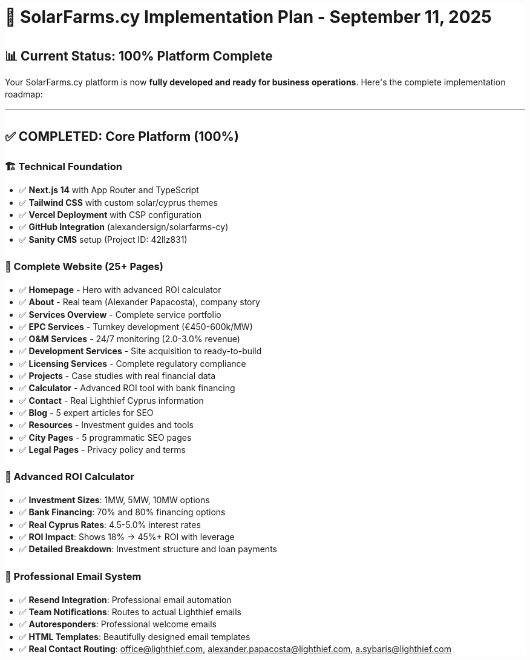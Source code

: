 # 🚀 SolarFarms.cy Implementation Plan - September 11, 2025

## 📊 **Current Status: 100% Platform Complete**

Your SolarFarms.cy platform is now **fully developed and ready for business operations**. Here's the complete implementation roadmap:

---

## ✅ **COMPLETED: Core Platform (100%)**

### **🏗️ Technical Foundation**
- ✅ **Next.js 14** with App Router and TypeScript
- ✅ **Tailwind CSS** with custom solar/cyprus themes
- ✅ **Vercel Deployment** with CSP configuration
- ✅ **GitHub Integration** (alexandersign/solarfarms-cy)
- ✅ **Sanity CMS** setup (Project ID: 42llz831)

### **📄 Complete Website (25+ Pages)**
- ✅ **Homepage** - Hero with advanced ROI calculator
- ✅ **About** - Real team (Alexander Papacosta), company story
- ✅ **Services Overview** - Complete service portfolio
- ✅ **EPC Services** - Turnkey development (€450-600k/MW)
- ✅ **O&M Services** - 24/7 monitoring (2.0-3.0% revenue)
- ✅ **Development Services** - Site acquisition to ready-to-build
- ✅ **Licensing Services** - Complete regulatory compliance
- ✅ **Projects** - Case studies with real financial data
- ✅ **Calculator** - Advanced ROI tool with bank financing
- ✅ **Contact** - Real Lighthief Cyprus information
- ✅ **Blog** - 5 expert articles for SEO
- ✅ **Resources** - Investment guides and tools
- ✅ **City Pages** - 5 programmatic SEO pages
- ✅ **Legal Pages** - Privacy policy and terms

### **🧮 Advanced ROI Calculator**
- ✅ **Investment Sizes**: 1MW, 5MW, 10MW options
- ✅ **Bank Financing**: 70% and 80% financing options
- ✅ **Real Cyprus Rates**: 4.5-5.0% interest rates
- ✅ **ROI Impact**: Shows 18% → 45%+ ROI with leverage
- ✅ **Detailed Breakdown**: Investment structure and loan payments

### **📧 Professional Email System**
- ✅ **Resend Integration**: Professional email automation
- ✅ **Team Notifications**: Routes to actual Lighthief emails
- ✅ **Autoresponders**: Professional welcome emails
- ✅ **HTML Templates**: Beautifully designed email templates
- ✅ **Real Contact Routing**: office@lighthief.com, alexander.papacosta@lighthief.com, a.sybaris@lighthief.com
